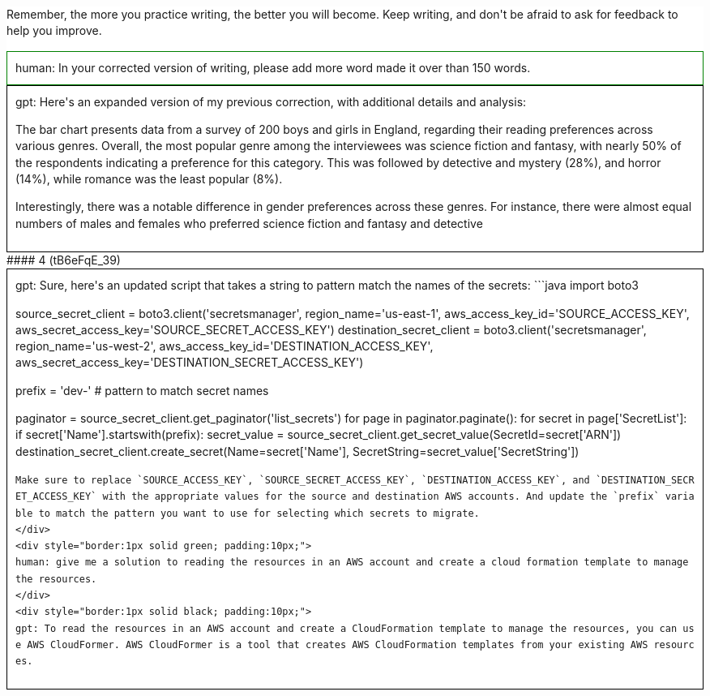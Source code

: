 Remember, the more you practice writing, the better you will become. Keep writing, and don't be afraid to ask for feedback to help you improve.
</div>
<div style="border:1px solid green; padding:10px;">
human: In your corrected version of writing, please add more word made it over than 150 words.
</div>
<div style="border:1px solid black; padding:10px;">
gpt: Here's an expanded version of my previous correction, with additional details and analysis:

The bar chart presents data from a survey of 200 boys and girls in England, regarding their reading preferences across various genres. Overall, the most popular genre among the interviewees was science fiction and fantasy, with nearly 50% of the respondents indicating a preference for this category. This was followed by detective and mystery (28%), and horror (14%), while romance was the least popular (8%).

Interestingly, there was a notable difference in gender preferences across these genres. For instance, there were almost equal numbers of males and females who preferred science fiction and fantasy and detective
</div>
#### 4 (tB6eFqE_39) 

<div style="border:1px solid black; padding:10px;">
gpt: Sure, here's an updated script that takes a string to pattern match the names of the secrets:
```java
import boto3

source_secret_client = boto3.client('secretsmanager', region_name='us-east-1', aws_access_key_id='SOURCE_ACCESS_KEY', aws_secret_access_key='SOURCE_SECRET_ACCESS_KEY')
destination_secret_client = boto3.client('secretsmanager', region_name='us-west-2', aws_access_key_id='DESTINATION_ACCESS_KEY', aws_secret_access_key='DESTINATION_SECRET_ACCESS_KEY')

prefix = 'dev-' # pattern to match secret names

paginator = source_secret_client.get_paginator('list_secrets')
for page in paginator.paginate():
    for secret in page['SecretList']:
        if secret['Name'].startswith(prefix):
            secret_value = source_secret_client.get_secret_value(SecretId=secret['ARN'])
            destination_secret_client.create_secret(Name=secret['Name'], SecretString=secret_value['SecretString'])
```
Make sure to replace `SOURCE_ACCESS_KEY`, `SOURCE_SECRET_ACCESS_KEY`, `DESTINATION_ACCESS_KEY`, and `DESTINATION_SECRET_ACCESS_KEY` with the appropriate values for the source and destination AWS accounts. And update the `prefix` variable to match the pattern you want to use for selecting which secrets to migrate.
</div>
<div style="border:1px solid green; padding:10px;">
human: give me a solution to reading the resources in an AWS account and create a cloud formation template to manage the resources.
</div>
<div style="border:1px solid black; padding:10px;">
gpt: To read the resources in an AWS account and create a CloudFormation template to manage the resources, you can use AWS CloudFormer. AWS CloudFormer is a tool that creates AWS CloudFormation templates from your existing AWS resources.
